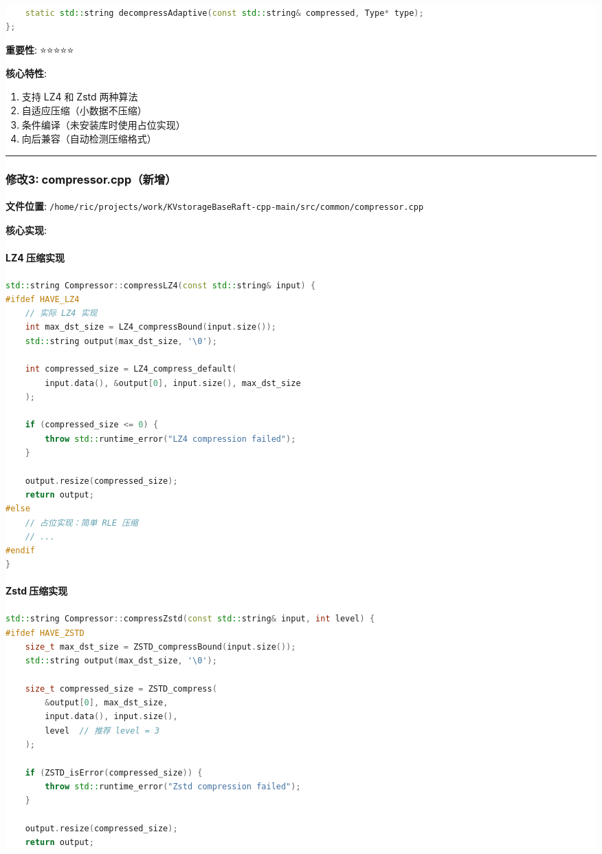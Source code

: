 ```cpp
    static std::string decompressAdaptive(const std::string& compressed, Type* type);
};
```

**重要性**: ⭐⭐⭐⭐⭐

**核心特性**:
1. 支持 LZ4 和 Zstd 两种算法
2. 自适应压缩（小数据不压缩）
3. 条件编译（未安装库时使用占位实现）
4. 向后兼容（自动检测压缩格式）

---

### 修改3: compressor.cpp（新增）

**文件位置**: `/home/ric/projects/work/KVstorageBaseRaft-cpp-main/src/common/compressor.cpp`

**核心实现**:

#### LZ4 压缩实现

```cpp
std::string Compressor::compressLZ4(const std::string& input) {
#ifdef HAVE_LZ4
    // 实际 LZ4 实现
    int max_dst_size = LZ4_compressBound(input.size());
    std::string output(max_dst_size, '\0');
    
    int compressed_size = LZ4_compress_default(
        input.data(), &output[0], input.size(), max_dst_size
    );
    
    if (compressed_size <= 0) {
        throw std::runtime_error("LZ4 compression failed");
    }
    
    output.resize(compressed_size);
    return output;
#else
    // 占位实现：简单 RLE 压缩
    // ...
#endif
}
```

#### Zstd 压缩实现

```cpp
std::string Compressor::compressZstd(const std::string& input, int level) {
#ifdef HAVE_ZSTD
    size_t max_dst_size = ZSTD_compressBound(input.size());
    std::string output(max_dst_size, '\0');
    
    size_t compressed_size = ZSTD_compress(
        &output[0], max_dst_size,
        input.data(), input.size(),
        level  // 推荐 level = 3
    );
    
    if (ZSTD_isError(compressed_size)) {
        throw std::runtime_error("Zstd compression failed");
    }
    
    output.resize(compressed_size);
    return output;
```